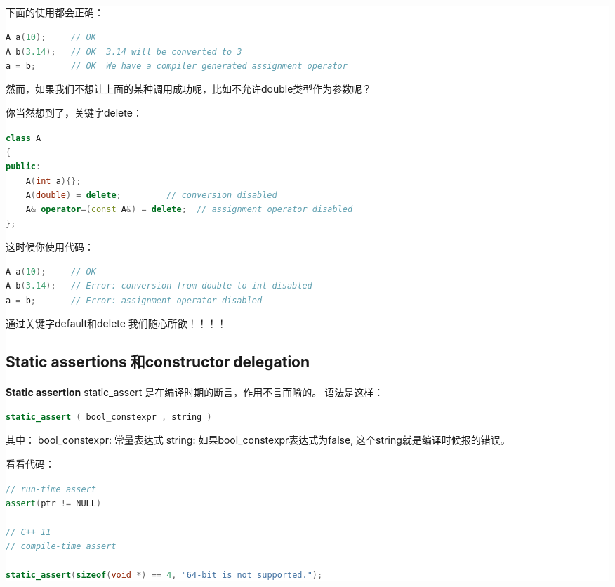 下面的使用都会正确：

```c++
A a(10);     // OK
A b(3.14);   // OK  3.14 will be converted to 3
a = b;       // OK  We have a compiler generated assignment operator
```

然而，如果我们不想让上面的某种调用成功呢，比如不允许double类型作为参数呢？

你当然想到了，关键字delete：

```c++
class A
{
public:
    A(int a){};
    A(double) = delete;         // conversion disabled
    A& operator=(const A&) = delete;  // assignment operator disabled
};
```

这时候你使用代码：

```c++
A a(10);     // OK
A b(3.14);   // Error: conversion from double to int disabled
a = b;       // Error: assignment operator disabled
```

通过关键字default和delete 我们随心所欲！！！！

## Static assertions 和constructor delegation

**Static assertion**
static_assert 是在编译时期的断言，作用不言而喻的。 
语法是这样：

```c++
static_assert ( bool_constexpr , string )   
```

其中： 
bool_constexpr: 常量表达式 
string: 如果bool_constexpr表达式为false, 这个string就是编译时候报的错误。

看看代码：

```c++
// run-time assert
assert(ptr != NULL)

// C++ 11
// compile-time assert
    
static_assert(sizeof(void *) == 4, "64-bit is not supported.");
```
